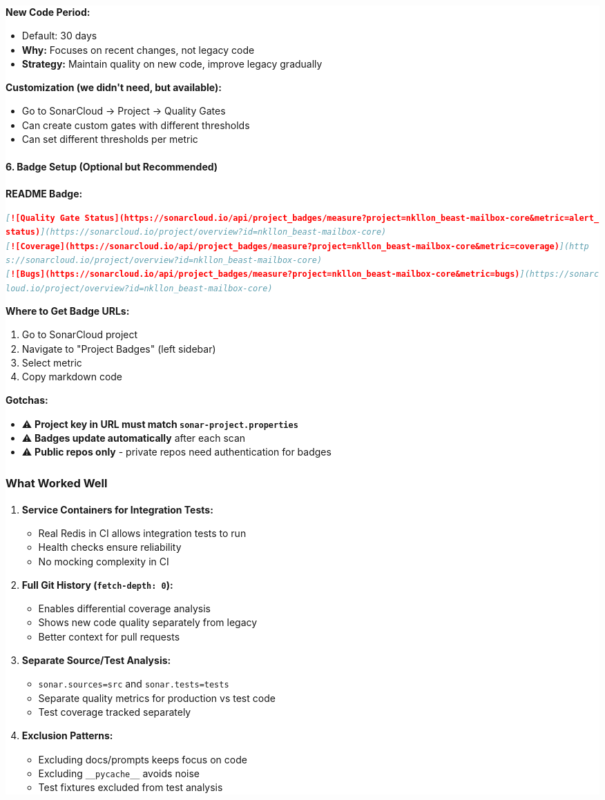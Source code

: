 **New Code Period:**
- Default: 30 days
- **Why:** Focuses on recent changes, not legacy code
- **Strategy:** Maintain quality on new code, improve legacy gradually

**Customization (we didn't need, but available):**
- Go to SonarCloud → Project → Quality Gates
- Can create custom gates with different thresholds
- Can set different thresholds per metric

#### 6. Badge Setup (Optional but Recommended)

**README Badge:**
```markdown
[![Quality Gate Status](https://sonarcloud.io/api/project_badges/measure?project=nkllon_beast-mailbox-core&metric=alert_status)](https://sonarcloud.io/project/overview?id=nkllon_beast-mailbox-core)
[![Coverage](https://sonarcloud.io/api/project_badges/measure?project=nkllon_beast-mailbox-core&metric=coverage)](https://sonarcloud.io/project/overview?id=nkllon_beast-mailbox-core)
[![Bugs](https://sonarcloud.io/api/project_badges/measure?project=nkllon_beast-mailbox-core&metric=bugs)](https://sonarcloud.io/project/overview?id=nkllon_beast-mailbox-core)
```

**Where to Get Badge URLs:**
1. Go to SonarCloud project
2. Navigate to "Project Badges" (left sidebar)
3. Select metric
4. Copy markdown code

**Gotchas:**
- ⚠️ **Project key in URL must match `sonar-project.properties`**
- ⚠️ **Badges update automatically** after each scan
- ⚠️ **Public repos only** - private repos need authentication for badges

### What Worked Well

1. **Service Containers for Integration Tests:**
   - Real Redis in CI allows integration tests to run
   - Health checks ensure reliability
   - No mocking complexity in CI

2. **Full Git History (`fetch-depth: 0`):**
   - Enables differential coverage analysis
   - Shows new code quality separately from legacy
   - Better context for pull requests

3. **Separate Source/Test Analysis:**
   - `sonar.sources=src` and `sonar.tests=tests`
   - Separate quality metrics for production vs test code
   - Test coverage tracked separately

4. **Exclusion Patterns:**
   - Excluding docs/prompts keeps focus on code
   - Excluding `__pycache__` avoids noise
   - Test fixtures excluded from test analysis
